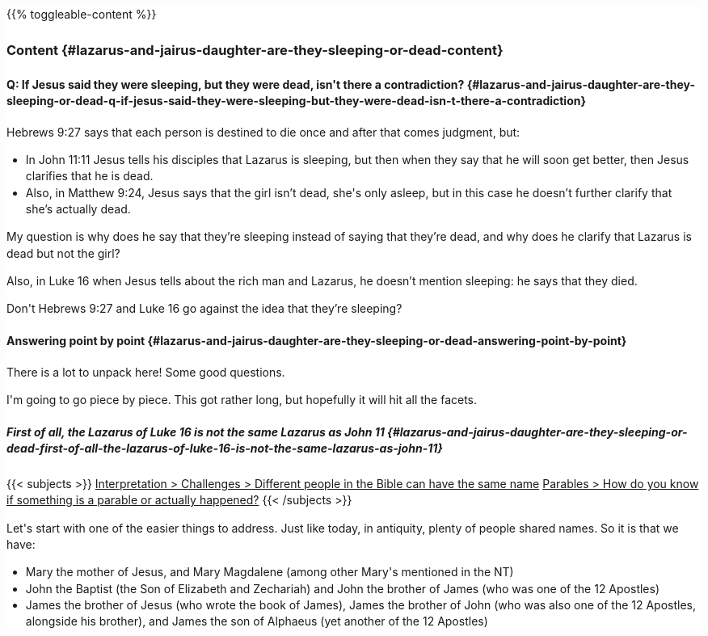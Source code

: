 {{% toggleable-content %}}

### Content {#lazarus-and-jairus-daughter-are-they-sleeping-or-dead-content}



#### Q: If Jesus said they were sleeping, but they were dead, isn't there a contradiction? {#lazarus-and-jairus-daughter-are-they-sleeping-or-dead-q-if-jesus-said-they-were-sleeping-but-they-were-dead-isn-t-there-a-contradiction}

Hebrews 9:27 says that each person is destined to die once and after that comes judgment, but:

- In John 11:11 Jesus tells his disciples that Lazarus is sleeping, but then when they say that he will soon get better, then Jesus clarifies that he is dead.
- Also, in Matthew 9:24, Jesus says that the girl isn’t dead, she's only asleep, but in this case he doesn’t further clarify that she’s actually dead.

My question is why does he say that they’re sleeping instead of saying that they’re dead, and why does he clarify that Lazarus is dead but not the girl?

Also, in Luke 16 when Jesus tells about the rich man and Lazarus, he doesn’t mention sleeping: he says that they died.

Don't Hebrews 9:27 and Luke 16 go against the idea that they’re sleeping?



#### Answering point by point {#lazarus-and-jairus-daughter-are-they-sleeping-or-dead-answering-point-by-point}

There is a lot to unpack here! Some good questions.

I'm going to go piece by piece. This got rather long, but hopefully it will hit all the facets.



##### First of all, the Lazarus of Luke 16 is not the same Lazarus as John 11 {#lazarus-and-jairus-daughter-are-they-sleeping-or-dead-first-of-all-the-lazarus-of-luke-16-is-not-the-same-lazarus-as-john-11}

{{< subjects >}}
<a href="/subject-index/#interpretation-challenges-different-people-in-the-bible-can-have-the-same-name">Interpretation > Challenges > Different people in the Bible can have the same name</a>
<a href="/subject-index/#parables-how-do-you-know-if-something-is-a-parable-or-actually-happened">Parables > How do you know if something is a parable or actually happened?</a>
{{< /subjects >}}


Let's start with one of the easier things to address. Just like today, in antiquity, plenty of people shared names. So it is that we have:

- Mary the mother of Jesus, and Mary Magdalene (among other Mary's mentioned in the NT)
- John the Baptist (the Son of Elizabeth and Zechariah) and John the brother of James (who was one of the 12 Apostles)
- James the brother of Jesus (who wrote the book of James), James the brother of John (who was also one of the 12 Apostles, alongside his brother), and James the son of Alphaeus (yet another of the 12 Apostles)
